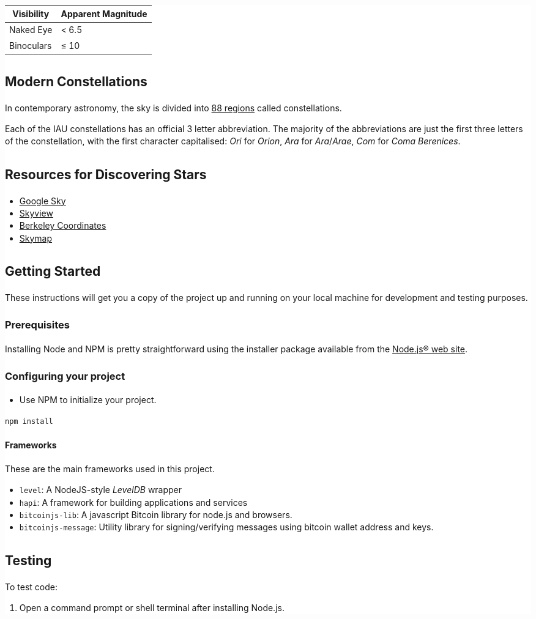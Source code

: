 |Visibility  | Apparent Magnitude |
|------------|--------------------|
| Naked Eye  |      $\lt$ 6.5     |
| Binoculars |      $\leq$ 10     |

## Modern Constellations

In contemporary astronomy, the sky is divided into [88 regions][con] called constellations.

Each of the IAU constellations has an official 3 letter abbreviation.
The majority of the abbreviations are just the first three letters of the constellation, with the first character capitalised: *Ori* for *Orion*, *Ara* for *Ara*/*Arae*, *Com* for *Coma Berenices*.

## Resources for Discovering Stars

* [Google Sky][goo]
* [Skyview][sky]
* [Berkeley Coordinates][brk]
* [Skymap][skm]

## Getting Started

These instructions will get you a copy of the project up and running on your local machine for development and testing purposes.

### Prerequisites

Installing Node and NPM is pretty straightforward using the installer package available from the [Node.js® web site](https://nodejs.org/en/).

### Configuring your project

- Use NPM to initialize your project.
```
npm install
```
#### Frameworks

These are the main frameworks used in this project.

* `level`: A NodeJS-style *LevelDB* wrapper
* `hapi`: A framework for building applications and services
* `bitcoinjs-lib`: A javascript Bitcoin library for node.js and browsers.
* `bitcoinjs-message`: Utility library for signing/verifying messages using bitcoin wallet address and keys.

## Testing

To test code:

1) Open a command prompt or shell terminal after installing Node.js.


[cel]: https://en.wikipedia.org/w/index.php?title=Celestial_coordinate_system&oldid=855672603 "Celestial Coordinate System"
[mag]: https://en.wikipedia.org/w/index.php?title=Apparent_magnitude&oldid=857838597 "Apparent magnitude"
[con]: https://en.wikipedia.org/w/index.php?title=88_modern_constellations&oldid=852796507 "88 modern constellations"
[goo]: https://www.google.com/sky/ "Google Sky"
[sky]: https://skyview.gsfc.nasa.gov/blog/index.php/2012/12/04/can-you-help-me-find-a-star/ "Skyview"
[brk]: http://cse.ssl.berkeley.edu/SegwayEd/lessons/findplanets/coordinates.html "Berkeley Coordinates"
[skm]: https://in-the-sky.org/skymap.php "Skymap"